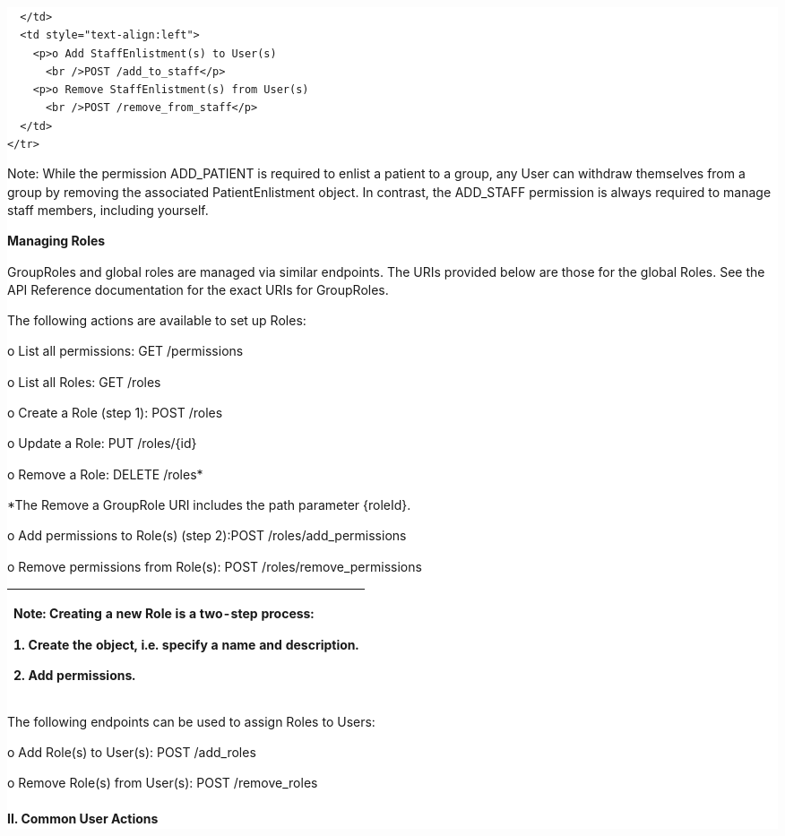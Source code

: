       </td>
      <td style="text-align:left">
        <p>o Add StaffEnlistment(s) to User(s)
          <br />POST /add_to_staff</p>
        <p>o Remove StaffEnlistment(s) from User(s)
          <br />POST /remove_from_staff</p>
      </td>
    </tr>
  </tbody>
</table>

Note:    While the permission ADD\_PATIENT is required to enlist a patient to a group, any User can withdraw themselves from a group by removing the associated PatientEnlistment object. In contrast, the ADD\_STAFF permission is always required to manage staff members, including yourself.

**Managing Roles**

GroupRoles and global roles are managed via similar endpoints. The URIs provided below are those for the global Roles. See the API Reference documentation for the exact URIs for GroupRoles.

The following actions are available to set up Roles:      

o   List all permissions:                      GET    /permissions

o   List all Roles:                                GET    /roles

o   Create a Role \(step 1\):         POST   /roles

o   Update a Role:              PUT    /roles/{id}

o   Remove a Role:                            DELETE /roles\*

\*The Remove a GroupRole URI includes the path parameter {roleId}.

o   Add permissions to Role\(s\) \(step 2\):POST /roles/add\_permissions

o   Remove permissions from Role\(s\): POST /roles/remove\_permissions

<table>
  <thead>
    <tr>
      <th style="text-align:left">
        <p>Note: Creating a new Role is a two-step process:</p>
        <p>1. Create the object, i.e. specify a name and description.</p>
        <p>2. Add permissions.</p>
      </th>
    </tr>
  </thead>
  <tbody></tbody>
</table>

The following endpoints can be used to assign Roles to Users:

o    Add Role\(s\) to User\(s\):         POST   /add\_roles

o    Remove Role\(s\) from User\(s\):    POST   /remove\_roles

#### II. Common User Actions
